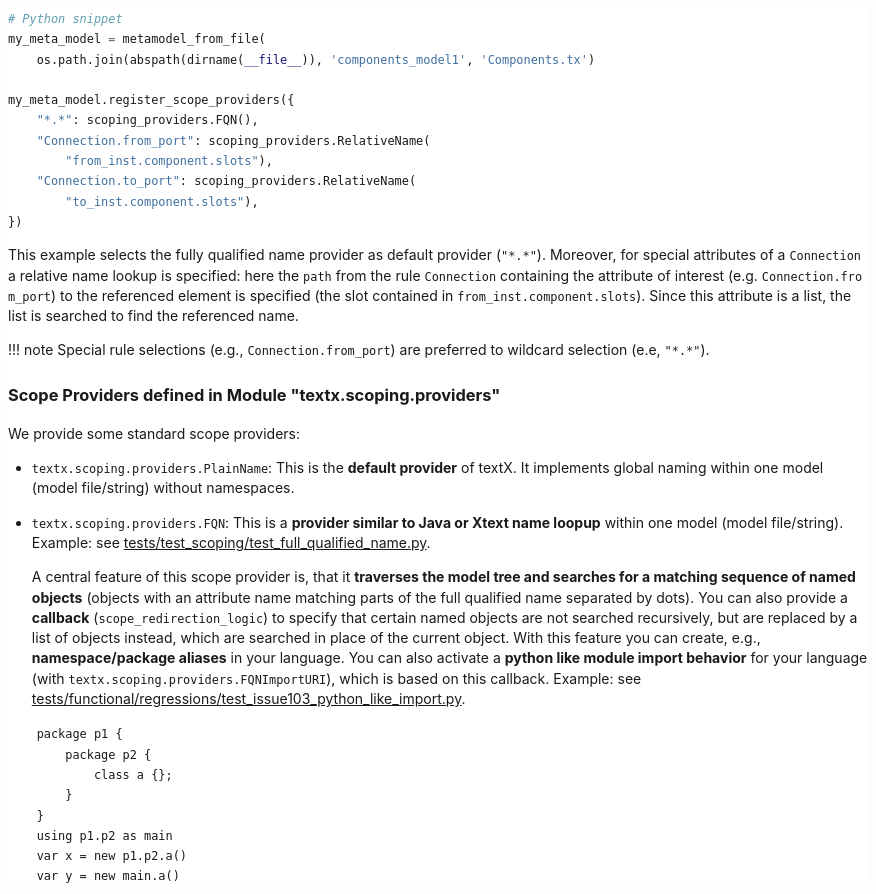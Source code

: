 ```python
# Python snippet
my_meta_model = metamodel_from_file(
    os.path.join(abspath(dirname(__file__)), 'components_model1', 'Components.tx')

my_meta_model.register_scope_providers({
    "*.*": scoping_providers.FQN(),
    "Connection.from_port": scoping_providers.RelativeName(
        "from_inst.component.slots"),
    "Connection.to_port": scoping_providers.RelativeName(
        "to_inst.component.slots"),
})
```


This example selects the fully qualified name provider as default provider
(`"*.*"`). Moreover, for special attributes of a `Connection` a relative name
lookup is specified: here the `path` from the rule `Connection` containing the
attribute of interest (e.g. `Connection.from_port`) to the referenced element is
specified (the slot contained in `from_inst.component.slots`). Since this
attribute is a list, the list is searched to find the referenced name.

!!! note
    Special rule selections (e.g., `Connection.from_port`) are preferred
    to wildcard selection (e.e, `"*.*"`).


### Scope Providers defined in Module "textx.scoping.providers"

We provide some standard scope providers:

 * `textx.scoping.providers.PlainName`: This is the **default provider** of
   textX. It implements global naming within one model (model file/string) 
   without namespaces.
 * `textx.scoping.providers.FQN`: This is a **provider similar to Java or Xtext
    name loopup** within one model (model file/string).
    Example: see [tests/test_scoping/test_full_qualified_name.py](https://github.com/textX/textX/blob/master/tests/functional/test_scoping/test_full_qualified_name.py).
   
    A central feature of this scope provider is, that it **traverses the model
    tree and searches for a matching sequence of named objects** (objects with
    an attribute name matching parts of the full qualified name separated by
    dots). You can also provide a **callback** (`scope_redirection_logic`) to
    specify that certain named objects are not searched recursively, but are
    replaced by a list of objects instead, which are searched in place of the
    current object. With this feature you can create, e.g., **namespace/package
    aliases** in your language. You can also activate a **python like module
    import behavior** for your language (with
    `textx.scoping.providers.FQNImportURI`), which is based on this callback.
    Example: see
    [tests/functional/regressions/test_issue103_python_like_import.py](https://github.com/textX/textX/blob/master/tests/functional/regressions/test_issue103_python_like_import.py).
    
```nohighlight
    package p1 {
        package p2 {
            class a {};
        }
    }
    using p1.p2 as main
    var x = new p1.p2.a()
    var y = new main.a()
```
